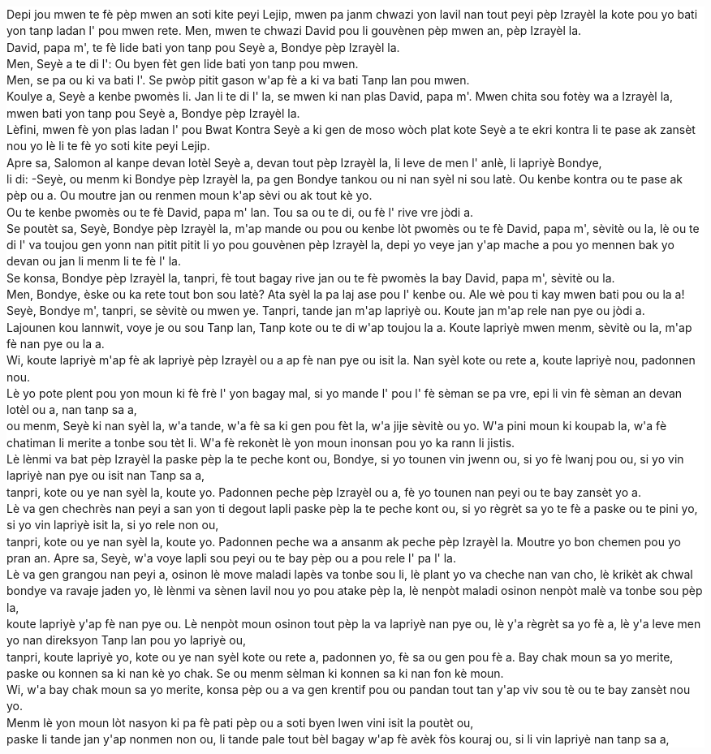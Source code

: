 <div class='verse'>Depi jou mwen te fè pèp mwen an soti kite peyi Lejip, mwen pa janm chwazi yon lavil nan tout peyi pèp Izrayèl la kote pou yo bati yon tanp ladan l' pou mwen rete. Men, mwen te chwazi David pou li gouvènen pèp mwen an, pèp Izrayèl la.</div>
<div class='verse'>David, papa m', te fè lide bati yon tanp pou Seyè a, Bondye pèp Izrayèl la.</div>
<div class='verse'>Men, Seyè a te di l': Ou byen fèt gen lide bati yon tanp pou mwen.</div>
<div class='verse'>Men, se pa ou ki va bati l'. Se pwòp pitit gason w'ap fè a ki va bati Tanp lan pou mwen.</div>
<div class='verse'>Koulye a, Seyè a kenbe pwomès li. Jan li te di l' la, se mwen ki nan plas David, papa m'. Mwen chita sou fotèy wa a Izrayèl la, mwen bati yon tanp pou Seyè a, Bondye pèp Izrayèl la.</div>
<div class='verse'>Lèfini, mwen fè yon plas ladan l' pou Bwat Kontra Seyè a ki gen de moso wòch plat kote Seyè a te ekri kontra li te pase ak zansèt nou yo lè li te fè yo soti kite peyi Lejip.</div>
<div class='verse'>Apre sa, Salomon al kanpe devan lotèl Seyè a, devan tout pèp Izrayèl la, li leve de men l' anlè, li lapriyè Bondye,</div>
<div class='verse'>li di: -Seyè, ou menm ki Bondye pèp Izrayèl la, pa gen Bondye tankou ou ni nan syèl ni sou latè. Ou kenbe kontra ou te pase ak pèp ou a. Ou moutre jan ou renmen moun k'ap sèvi ou ak tout kè yo.</div>
<div class='verse'>Ou te kenbe pwomès ou te fè David, papa m' lan. Tou sa ou te di, ou fè l' rive vre jòdi a.</div>
<div class='verse'>Se poutèt sa, Seyè, Bondye pèp Izrayèl la, m'ap mande ou pou ou kenbe lòt pwomès ou te fè David, papa m', sèvitè ou la, lè ou te di l' va toujou gen yonn nan pitit pitit li yo pou gouvènen pèp Izrayèl la, depi yo veye jan y'ap mache a pou yo mennen bak yo devan ou jan li menm li te fè l' la.</div>
<div class='verse'>Se konsa, Bondye pèp Izrayèl la, tanpri, fè tout bagay rive jan ou te fè pwomès la bay David, papa m', sèvitè ou la.</div>
<div class='verse'>Men, Bondye, èske ou ka rete tout bon sou latè? Ata syèl la pa laj ase pou l' kenbe ou. Ale wè pou ti kay mwen bati pou ou la a!</div>
<div class='verse'>Seyè, Bondye m', tanpri, se sèvitè ou mwen ye. Tanpri, tande jan m'ap lapriyè ou. Koute jan m'ap rele nan pye ou jòdi a.</div>
<div class='verse'>Lajounen kou lannwit, voye je ou sou Tanp lan, Tanp kote ou te di w'ap toujou la a. Koute lapriyè mwen menm, sèvitè ou la, m'ap fè nan pye ou la a.</div>
<div class='verse'>Wi, koute lapriyè m'ap fè ak lapriyè pèp Izrayèl ou a ap fè nan pye ou isit la. Nan syèl kote ou rete a, koute lapriyè nou, padonnen nou.</div>
<div class='verse'>Lè yo pote plent pou yon moun ki fè frè l' yon bagay mal, si yo mande l' pou l' fè sèman se pa vre, epi li vin fè sèman an devan lotèl ou a, nan tanp sa a,</div>
<div class='verse'>ou menm, Seyè ki nan syèl la, w'a tande, w'a fè sa ki gen pou fèt la, w'a jije sèvitè ou yo. W'a pini moun ki koupab la, w'a fè chatiman li merite a tonbe sou tèt li. W'a fè rekonèt lè yon moun inonsan pou yo ka rann li jistis.</div>
<div class='verse'>Lè lènmi va bat pèp Izrayèl la paske pèp la te peche kont ou, Bondye, si yo tounen vin jwenn ou, si yo fè lwanj pou ou, si yo vin lapriyè nan pye ou isit nan Tanp sa a,</div>
<div class='verse'>tanpri, kote ou ye nan syèl la, koute yo. Padonnen peche pèp Izrayèl ou a, fè yo tounen nan peyi ou te bay zansèt yo a.</div>
<div class='verse'>Lè va gen chechrès nan peyi a san yon ti degout lapli paske pèp la te peche kont ou, si yo règrèt sa yo te fè a paske ou te pini yo, si yo vin lapriyè isit la, si yo rele non ou,</div>
<div class='verse'>tanpri, kote ou ye nan syèl la, koute yo. Padonnen peche wa a ansanm ak peche pèp Izrayèl la. Moutre yo bon chemen pou yo pran an. Apre sa, Seyè, w'a voye lapli sou peyi ou te bay pèp ou a pou rele l' pa l' la.</div>
<div class='verse'>Lè va gen grangou nan peyi a, osinon lè move maladi lapès va tonbe sou li, lè plant yo va cheche nan van cho, lè krikèt ak chwal bondye va ravaje jaden yo, lè lènmi va sènen lavil nou yo pou atake pèp la, lè nenpòt maladi osinon nenpòt malè va tonbe sou pèp la,</div>
<div class='verse'>koute lapriyè y'ap fè nan pye ou. Lè nenpòt moun osinon tout pèp la va lapriyè nan pye ou, lè y'a règrèt sa yo fè a, lè y'a leve men yo nan direksyon Tanp lan pou yo lapriyè ou,</div>
<div class='verse'>tanpri, koute lapriyè yo, kote ou ye nan syèl kote ou rete a, padonnen yo, fè sa ou gen pou fè a. Bay chak moun sa yo merite, paske ou konnen sa ki nan kè yo chak. Se ou menm sèlman ki konnen sa ki nan fon kè moun.</div>
<div class='verse'>Wi, w'a bay chak moun sa yo merite, konsa pèp ou a va gen krentif pou ou pandan tout tan y'ap viv sou tè ou te bay zansèt nou yo.</div>
<div class='verse'>Menm lè yon moun lòt nasyon ki pa fè pati pèp ou a soti byen lwen vini isit la poutèt ou,</div>
<div class='verse'>paske li tande jan y'ap nonmen non ou, li tande pale tout bèl bagay w'ap fè avèk fòs kouraj ou, si li vin lapriyè nan tanp sa a,</div>